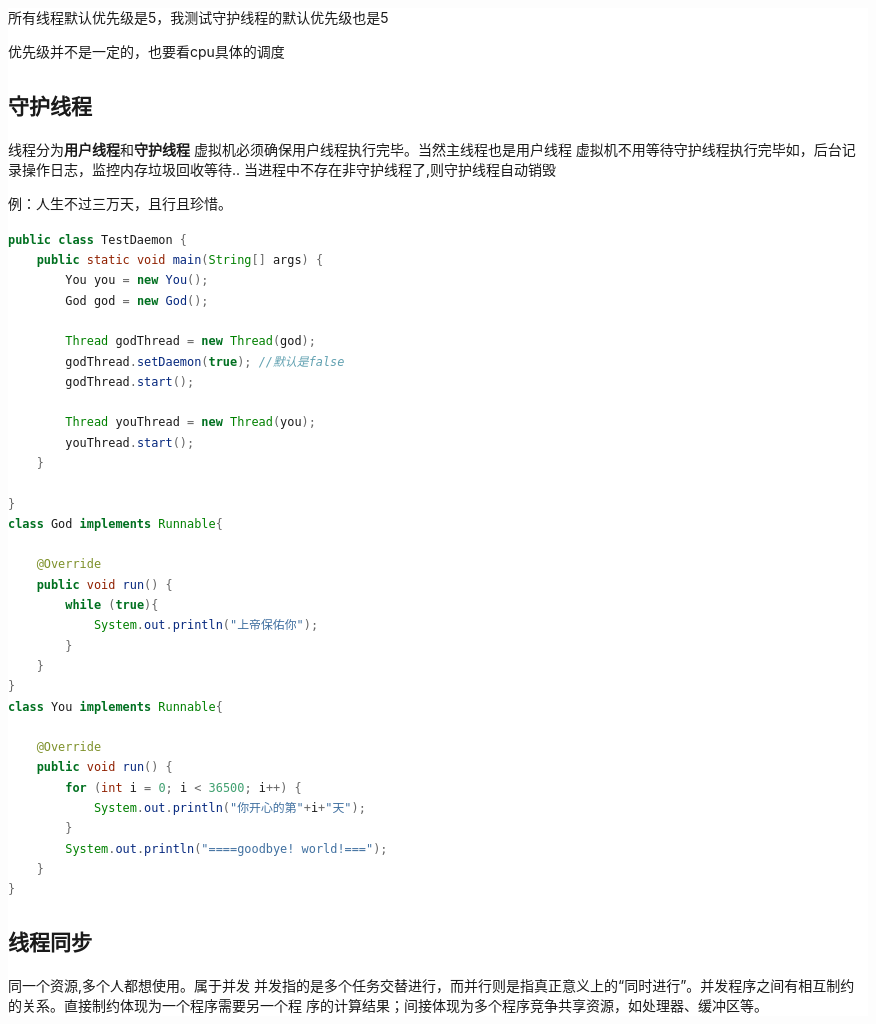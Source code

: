 所有线程默认优先级是5，我测试守护线程的默认优先级也是5

优先级并不是一定的，也要看cpu具体的调度 

## 守护线程

线程分为**用户线程**和**守护线程**
虚拟机必须确保用户线程执行完毕。当然主线程也是用户线程
虚拟机不用等待守护线程执行完毕如，后台记录操作日志，监控内存垃圾回收等待..
当进程中不存在非守护线程了,则守护线程自动销毁

例：人生不过三万天，且行且珍惜。

```java
public class TestDaemon {
    public static void main(String[] args) {
        You you = new You();
        God god = new God();

        Thread godThread = new Thread(god);
        godThread.setDaemon(true); //默认是false
        godThread.start();

        Thread youThread = new Thread(you);
        youThread.start();
    }

}
class God implements Runnable{

    @Override
    public void run() {
        while (true){
            System.out.println("上帝保佑你");
        }
    }
}
class You implements Runnable{

    @Override
    public void run() {
        for (int i = 0; i < 36500; i++) {
            System.out.println("你开心的第"+i+"天");
        }
        System.out.println("====goodbye! world!===");
    }
}
```

## 线程同步

同一个资源,多个人都想使用。属于并发	并发指的是多个任务交替进行，而并行则是指真正意义上的“同时进行”。并发程序之间有相互制约的关系。直接制约体现为一个程序需要另一个程	序的计算结果；间接体现为多个程序竞争共享资源，如处理器、缓冲区等。
